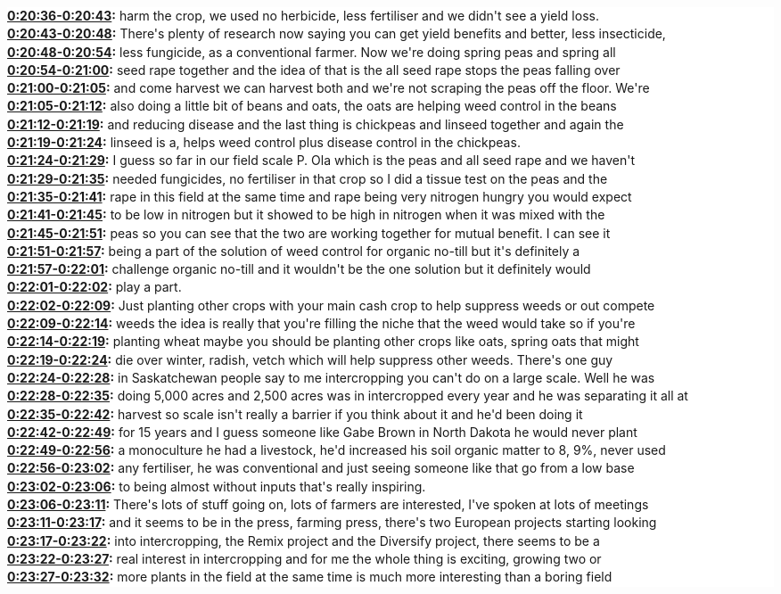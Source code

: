 **[0:20:36-0:20:43](https://soundcloud.com/farmerama-radio/nocc-final#t=0:20:36):**  harm the crop, we used no herbicide, less fertiliser and we didn't see a yield loss.  
**[0:20:43-0:20:48](https://soundcloud.com/farmerama-radio/nocc-final#t=0:20:43):**  There's plenty of research now saying you can get yield benefits and better, less insecticide,  
**[0:20:48-0:20:54](https://soundcloud.com/farmerama-radio/nocc-final#t=0:20:48):**  less fungicide, as a conventional farmer. Now we're doing spring peas and spring all  
**[0:20:54-0:21:00](https://soundcloud.com/farmerama-radio/nocc-final#t=0:20:54):**  seed rape together and the idea of that is the all seed rape stops the peas falling over  
**[0:21:00-0:21:05](https://soundcloud.com/farmerama-radio/nocc-final#t=0:21:00):**  and come harvest we can harvest both and we're not scraping the peas off the floor. We're  
**[0:21:05-0:21:12](https://soundcloud.com/farmerama-radio/nocc-final#t=0:21:05):**  also doing a little bit of beans and oats, the oats are helping weed control in the beans  
**[0:21:12-0:21:19](https://soundcloud.com/farmerama-radio/nocc-final#t=0:21:12):**  and reducing disease and the last thing is chickpeas and linseed together and again the  
**[0:21:19-0:21:24](https://soundcloud.com/farmerama-radio/nocc-final#t=0:21:19):**  linseed is a, helps weed control plus disease control in the chickpeas.  
**[0:21:24-0:21:29](https://soundcloud.com/farmerama-radio/nocc-final#t=0:21:24):**  I guess so far in our field scale P. Ola which is the peas and all seed rape and we haven't  
**[0:21:29-0:21:35](https://soundcloud.com/farmerama-radio/nocc-final#t=0:21:29):**  needed fungicides, no fertiliser in that crop so I did a tissue test on the peas and the  
**[0:21:35-0:21:41](https://soundcloud.com/farmerama-radio/nocc-final#t=0:21:35):**  rape in this field at the same time and rape being very nitrogen hungry you would expect  
**[0:21:41-0:21:45](https://soundcloud.com/farmerama-radio/nocc-final#t=0:21:41):**  to be low in nitrogen but it showed to be high in nitrogen when it was mixed with the  
**[0:21:45-0:21:51](https://soundcloud.com/farmerama-radio/nocc-final#t=0:21:45):**  peas so you can see that the two are working together for mutual benefit. I can see it  
**[0:21:51-0:21:57](https://soundcloud.com/farmerama-radio/nocc-final#t=0:21:51):**  being a part of the solution of weed control for organic no-till but it's definitely a  
**[0:21:57-0:22:01](https://soundcloud.com/farmerama-radio/nocc-final#t=0:21:57):**  challenge organic no-till and it wouldn't be the one solution but it definitely would  
**[0:22:01-0:22:02](https://soundcloud.com/farmerama-radio/nocc-final#t=0:22:01):**  play a part.  
**[0:22:02-0:22:09](https://soundcloud.com/farmerama-radio/nocc-final#t=0:22:02):**  Just planting other crops with your main cash crop to help suppress weeds or out compete  
**[0:22:09-0:22:14](https://soundcloud.com/farmerama-radio/nocc-final#t=0:22:09):**  weeds the idea is really that you're filling the niche that the weed would take so if you're  
**[0:22:14-0:22:19](https://soundcloud.com/farmerama-radio/nocc-final#t=0:22:14):**  planting wheat maybe you should be planting other crops like oats, spring oats that might  
**[0:22:19-0:22:24](https://soundcloud.com/farmerama-radio/nocc-final#t=0:22:19):**  die over winter, radish, vetch which will help suppress other weeds. There's one guy  
**[0:22:24-0:22:28](https://soundcloud.com/farmerama-radio/nocc-final#t=0:22:24):**  in Saskatchewan people say to me intercropping you can't do on a large scale. Well he was  
**[0:22:28-0:22:35](https://soundcloud.com/farmerama-radio/nocc-final#t=0:22:28):**  doing 5,000 acres and 2,500 acres was in intercropped every year and he was separating it all at  
**[0:22:35-0:22:42](https://soundcloud.com/farmerama-radio/nocc-final#t=0:22:35):**  harvest so scale isn't really a barrier if you think about it and he'd been doing it  
**[0:22:42-0:22:49](https://soundcloud.com/farmerama-radio/nocc-final#t=0:22:42):**  for 15 years and I guess someone like Gabe Brown in North Dakota he would never plant  
**[0:22:49-0:22:56](https://soundcloud.com/farmerama-radio/nocc-final#t=0:22:49):**  a monoculture he had a livestock, he'd increased his soil organic matter to 8, 9%, never used  
**[0:22:56-0:23:02](https://soundcloud.com/farmerama-radio/nocc-final#t=0:22:56):**  any fertiliser, he was conventional and just seeing someone like that go from a low base  
**[0:23:02-0:23:06](https://soundcloud.com/farmerama-radio/nocc-final#t=0:23:02):**  to being almost without inputs that's really inspiring.  
**[0:23:06-0:23:11](https://soundcloud.com/farmerama-radio/nocc-final#t=0:23:06):**  There's lots of stuff going on, lots of farmers are interested, I've spoken at lots of meetings  
**[0:23:11-0:23:17](https://soundcloud.com/farmerama-radio/nocc-final#t=0:23:11):**  and it seems to be in the press, farming press, there's two European projects starting looking  
**[0:23:17-0:23:22](https://soundcloud.com/farmerama-radio/nocc-final#t=0:23:17):**  into intercropping, the Remix project and the Diversify project, there seems to be a  
**[0:23:22-0:23:27](https://soundcloud.com/farmerama-radio/nocc-final#t=0:23:22):**  real interest in intercropping and for me the whole thing is exciting, growing two or  
**[0:23:27-0:23:32](https://soundcloud.com/farmerama-radio/nocc-final#t=0:23:27):**  more plants in the field at the same time is much more interesting than a boring field  